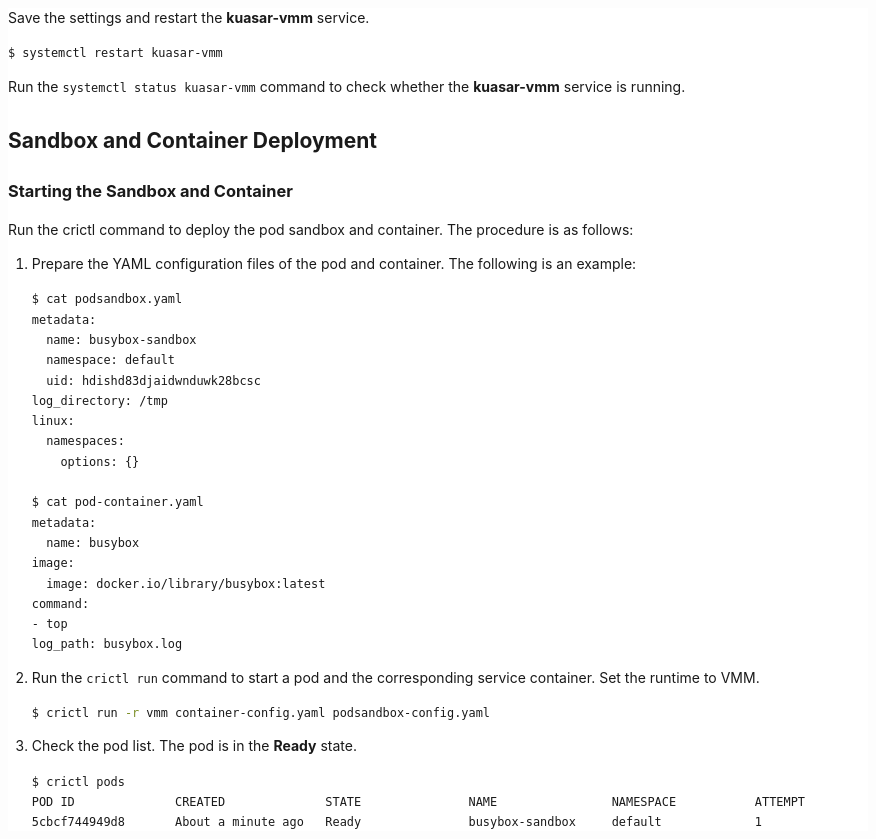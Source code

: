 Save the settings and restart the **kuasar-vmm** service.

```bash
$ systemctl restart kuasar-vmm
```

Run the `systemctl status kuasar-vmm` command to check whether the **kuasar-vmm** service is running.

 

## Sandbox and Container Deployment

### Starting the Sandbox and Container

Run the crictl command to deploy the pod sandbox and container. The procedure is as follows:

1. Prepare the YAML configuration files of the pod and container. The following is an example:

   ```bash
   $ cat podsandbox.yaml 
   metadata:
     name: busybox-sandbox
     namespace: default
     uid: hdishd83djaidwnduwk28bcsc
   log_directory: /tmp
   linux:
     namespaces:
       options: {}
   
   $ cat pod-container.yaml
   metadata:
     name: busybox
   image:
     image: docker.io/library/busybox:latest
   command:
   - top
   log_path: busybox.log
   ```

2. Run the `crictl run` command to start a pod and the corresponding service container. Set the runtime to VMM.

   ```bash
   $ crictl run -r vmm container-config.yaml podsandbox-config.yaml
   ```

3. Check the pod list. The pod is in the **Ready** state.

   ```bash
   $ crictl pods
   POD ID              CREATED              STATE               NAME                NAMESPACE           ATTEMPT
   5cbcf744949d8       About a minute ago   Ready               busybox-sandbox     default             1
   ```
